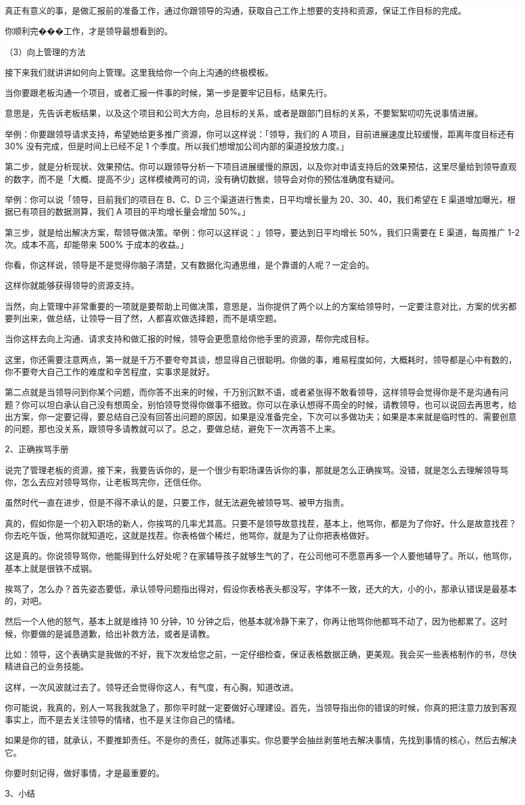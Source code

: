 真正有意义的事，是做汇报前的准备工作，通过你跟领导的沟通，获取自己工作上想要的支持和资源，保证工作目标的完成。

你顺利完���工作，才是领导最想看到的。

（3）向上管理的方法

接下来我们就讲讲如何向上管理。这里我给你一个向上沟通的终极模板。

当你要跟老板沟通一个项目，或者汇报一件事的时候，第一步是要牢记目标，结果先行。

意思是，先告诉老板结果，以及这个项目和公司大方向，总目标的关系，或者是跟部门目标的关系，不要絮絮叨叨先说事情进展。

举例：你要跟领导请求支持，希望她给更多推广资源，你可以这样说：「领导，我们的 A 项目，目前进展速度比较缓慢，距离年度目标还有 30% 没有完成，但是时间上已经不足 1 个季度。所以我们想增加公司内部的渠道投放力度。」

第二步，就是分析现状、效果预估。你可以跟领导分析一下项目进展缓慢的原因，以及你对申请支持后的效果预估，这里尽量给到领导直观的数字，而不是「大概、提高不少」这样模棱两可的词，没有确切数据，领导会对你的预估准确度有疑问。

举例：你可以说「领导，目前我们的项目在 B、C、D 三个渠道进行售卖，日平均增长量为 20、30、40，我们希望在 E 渠道增加曝光，根据已有项目的数据测算，我们 A 项目的平均增长量会增加 50%。」

第三步，就是给出解决方案，帮领导做决策。举例：你可以这样说：」领导，要达到日平均增长 50%，我们只需要在 E 渠道，每周推广 1-2 次。成本不高，却能带来 500% 于成本的收益。」

你看，你这样说，领导是不是觉得你脑子清楚，又有数据化沟通思维，是个靠谱的人呢？一定会的。

这样你就能够获得领导的资源支持。

当然，向上管理中非常重要的一项就是要帮助上司做决策，意思是，当你提供了两个以上的方案给领导时，一定要注意对比，方案的优劣都要列出来，做总结，让领导一目了然，人都喜欢做选择题，而不是填空题。

当你这样去向上沟通、请求支持和做汇报的时候，领导会更愿意给你他手里的资源，帮你完成目标。

这里，你还需要注意两点，第一就是千万不要夸夸其谈，想显得自己很聪明。你做的事，难易程度如何，大概耗时，领导都是心中有数的，你不要夸大自己工作的难度和辛苦程度，实事求是就好。

第二点就是当领导问到你某个问题，而你答不出来的时候，千万别沉默不语，或者紧张得不敢看领导，这样领导会觉得你是不是沟通有问题？你可以坦白承认自己没有想周全，别怕领导觉得你做事不细致。你可以在承认想得不周全的时候，请教领导，也可以说回去再思考，给出方案，你一定要记得，要总结自己没有回答出问题的原因，如果是没准备完全，下次可以多做功夫；如果是本来就是临时性的、需要创意的问题，那也没关系，跟领导多请教就可以了。总之，要做总结，避免下一次再答不上来。

2、正确挨骂手册

说完了管理老板的资源，接下来，我要告诉你的，是一个很少有职场课告诉你的事，那就是怎么正确挨骂。没错，就是怎么去理解领导骂你，怎么去应对领导骂你，让老板骂完你，还信任你。

虽然时代一直在进步，但是不得不承认的是，只要工作，就无法避免被领导骂、被甲方指责。

真的，假如你是一个初入职场的新人，你挨骂的几率尤其高。只要不是领导故意找茬，基本上，他骂你，都是为了你好。什么是故意找茬？你去吃午饭，他骂你就知道吃，这就是找茬。你表格做个稀烂，他骂你，就是为了让你把表格做好。

这是真的。你说领导骂你，他能得到什么好处呢？在家辅导孩子就够生气的了，在公司他可不愿意再多一个人要他辅导了。所以，他骂你，基本上就是很铁不成钢。

挨骂了，怎么办？首先姿态要低，承认领导问题指出得对，假设你表格表头都没写，字体不一致，还大的大，小的小，那承认错误是最基本的，对吧。

然后一个人他的怒气，基本上就是维持 10 分钟，10 分钟之后，他基本就冷静下来了，你再让他骂你他都骂不动了，因为他都累了。这时候，你要做的是诚恳道歉，给出补救方法，或者是请教。

比如：领导，这个表确实是我做的不好，我下次发给您之前，一定仔细检查，保证表格数据正确，更美观。我会买一些表格制作的书，尽快精进自己的业务技能。

这样，一次风波就过去了。领导还会觉得你这人，有气度，有心胸，知道改进。

你可能说，我真的，别人一骂我我就急了，那你平时就一定要做好心理建设。首先，当领导指出你的错误的时候，你真的把注意力放到客观事实上，而不是去关注领导的情绪，也不是关注你自己的情绪。

如果是你的错，就承认，不要推卸责任。不是你的责任，就陈述事实。你总要学会抽丝剥茧地去解决事情，先找到事情的核心，然后去解决它。

你要时刻记得，做好事情，才是最重要的。

3、小结
